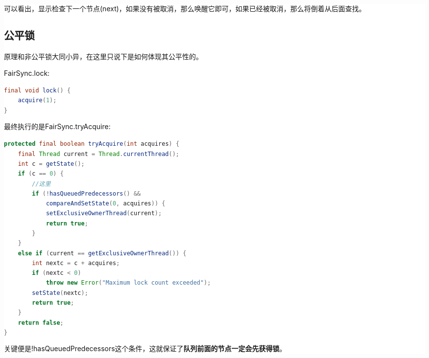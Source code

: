 可以看出，显示检查下一个节点(next)，如果没有被取消，那么唤醒它即可，如果已经被取消，那么将倒着从后面查找。

## 公平锁

原理和非公平锁大同小异，在这里只说下是如何体现其公平性的。

FairSync.lock:

```java
final void lock() {
	acquire(1);
}
```

最终执行的是FairSync.tryAcquire:

```java
protected final boolean tryAcquire(int acquires) {
	final Thread current = Thread.currentThread();
	int c = getState();
	if (c == 0) {
      	//这里
		if (!hasQueuedPredecessors() &&
			compareAndSetState(0, acquires)) {
			setExclusiveOwnerThread(current);
			return true;
		}
	}
	else if (current == getExclusiveOwnerThread()) {
		int nextc = c + acquires;
		if (nextc < 0)
			throw new Error("Maximum lock count exceeded");
		setState(nextc);
		return true;
	}
	return false;
}
```

关键便是!hasQueuedPredecessors这个条件，这就保证了**队列前面的节点一定会先获得锁**。
